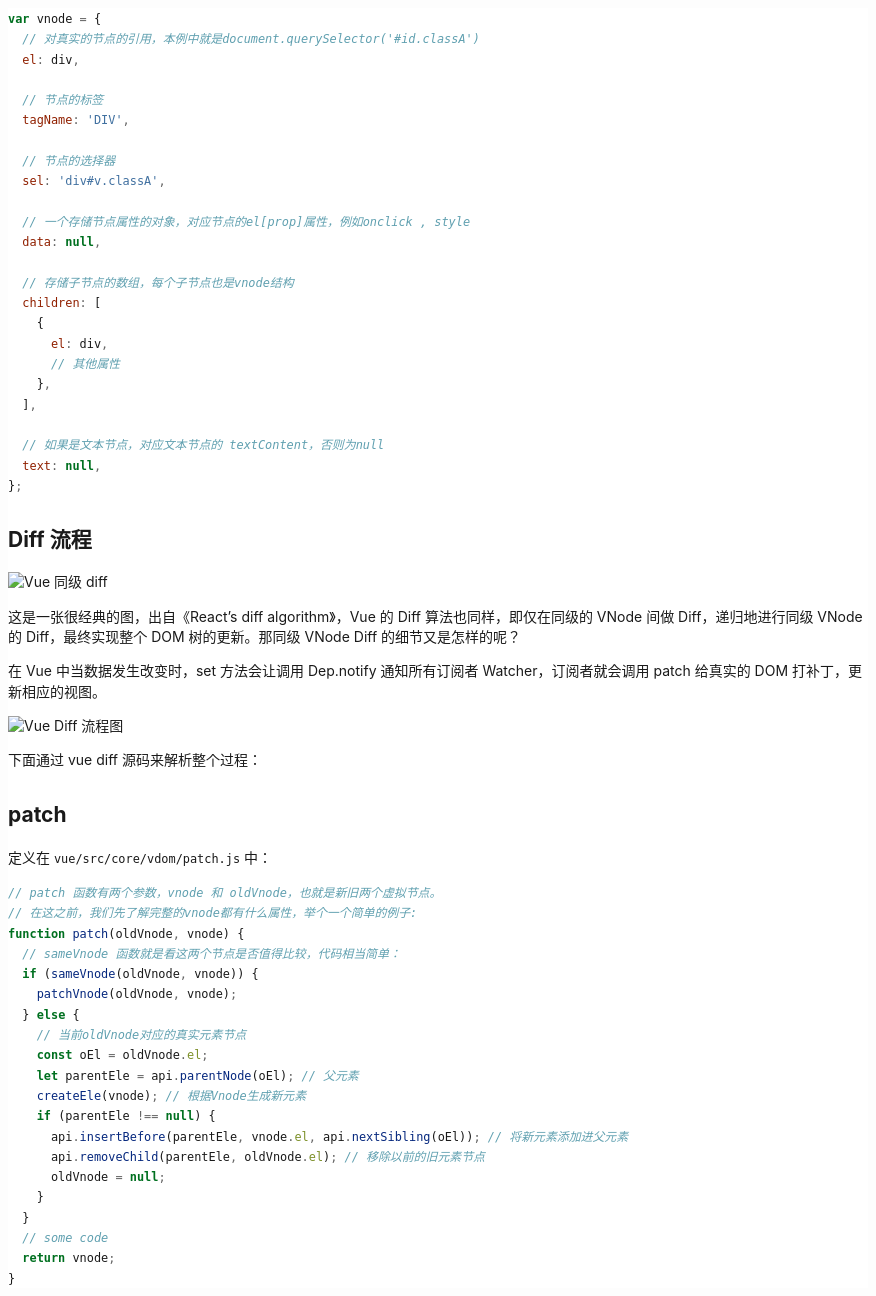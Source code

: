 ```js
var vnode = {
  // 对真实的节点的引用，本例中就是document.querySelector('#id.classA')
  el: div,

  // 节点的标签
  tagName: 'DIV',

  // 节点的选择器
  sel: 'div#v.classA',

  // 一个存储节点属性的对象，对应节点的el[prop]属性，例如onclick , style
  data: null,

  // 存储子节点的数组，每个子节点也是vnode结构
  children: [
    {
      el: div,
      // 其他属性
    },
  ],

  // 如果是文本节点，对应文本节点的 textContent，否则为null
  text: null,
};
```

## Diff 流程

![Vue 同级 diff](https://cdn.clearlywind.com/static/images/vue同级diff.png)

这是一张很经典的图，出自《React’s diff algorithm》，Vue 的 Diff 算法也同样，即仅在同级的 VNode 间做 Diff，递归地进行同级 VNode 的 Diff，最终实现整个 DOM 树的更新。那同级 VNode Diff 的细节又是怎样的呢？

在 Vue 中当数据发生改变时，set 方法会让调用 Dep.notify 通知所有订阅者 Watcher，订阅者就会调用 patch 给真实的 DOM 打补丁，更新相应的视图。

![Vue Diff 流程图](https://cdn.clearlywind.com/static/images/vue-diff-fluent.png)

下面通过 vue diff 源码来解析整个过程：

## patch

定义在 `vue/src/core/vdom/patch.js` 中：

```js
// patch 函数有两个参数，vnode 和 oldVnode，也就是新旧两个虚拟节点。
// 在这之前，我们先了解完整的vnode都有什么属性，举个一个简单的例子:
function patch(oldVnode, vnode) {
  // sameVnode 函数就是看这两个节点是否值得比较，代码相当简单：
  if (sameVnode(oldVnode, vnode)) {
    patchVnode(oldVnode, vnode);
  } else {
    // 当前oldVnode对应的真实元素节点
    const oEl = oldVnode.el;
    let parentEle = api.parentNode(oEl); // 父元素
    createEle(vnode); // 根据Vnode生成新元素
    if (parentEle !== null) {
      api.insertBefore(parentEle, vnode.el, api.nextSibling(oEl)); // 将新元素添加进父元素
      api.removeChild(parentEle, oldVnode.el); // 移除以前的旧元素节点
      oldVnode = null;
    }
  }
  // some code
  return vnode;
}
```